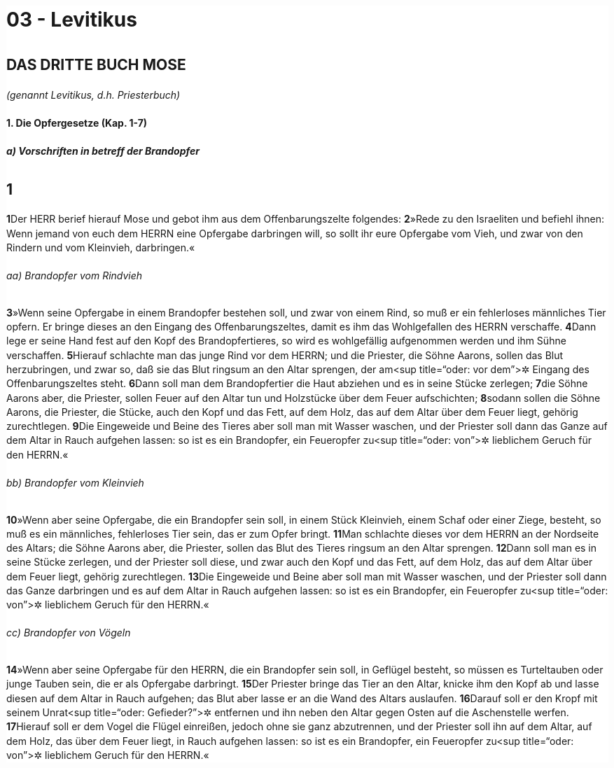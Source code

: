# 03 - Levitikus

## DAS DRITTE BUCH MOSE

_(genannt Levitikus, d.h. Priesterbuch)_

#### 1. Die Opfergesetze (Kap. 1-7)

##### a) Vorschriften in betreff der Brandopfer

## 1
**1**Der HERR berief hierauf Mose und gebot ihm aus dem Offenbarungszelte folgendes:
**2**»Rede zu den Israeliten und befiehl ihnen: Wenn jemand von euch dem HERRN eine Opfergabe darbringen will, so sollt ihr eure Opfergabe vom Vieh, und zwar von den Rindern und vom Kleinvieh, darbringen.«

###### aa) Brandopfer vom Rindvieh

**3**»Wenn seine Opfergabe in einem Brandopfer bestehen soll, und zwar von einem Rind, so muß er ein fehlerloses männliches Tier opfern. Er bringe dieses an den Eingang des Offenbarungszeltes, damit es ihm das Wohlgefallen des HERRN verschaffe.
**4**Dann lege er seine Hand fest auf den Kopf des Brandopfertieres, so wird es wohlgefällig aufgenommen werden und ihm Sühne verschaffen.
**5**Hierauf schlachte man das junge Rind vor dem HERRN; und die Priester, die Söhne Aarons, sollen das Blut herzubringen, und zwar so, daß sie das Blut ringsum an den Altar sprengen, der am<sup title=“oder: vor dem”>&#x2732;</sup> Eingang des Offenbarungszeltes steht.
**6**Dann soll man dem Brandopfertier die Haut abziehen und es in seine Stücke zerlegen;
**7**die Söhne Aarons aber, die Priester, sollen Feuer auf den Altar tun und Holzstücke über dem Feuer aufschichten;
**8**sodann sollen die Söhne Aarons, die Priester, die Stücke, auch den Kopf und das Fett, auf dem Holz, das auf dem Altar über dem Feuer liegt, gehörig zurechtlegen.
**9**Die Eingeweide und Beine des Tieres aber soll man mit Wasser waschen, und der Priester soll dann das Ganze auf dem Altar in Rauch aufgehen lassen: so ist es ein Brandopfer, ein Feueropfer zu<sup title=“oder: von”>&#x2732;</sup> lieblichem Geruch für den HERRN.«

###### bb) Brandopfer vom Kleinvieh

**10**»Wenn aber seine Opfergabe, die ein Brandopfer sein soll, in einem Stück Kleinvieh, einem Schaf oder einer Ziege, besteht, so muß es ein männliches, fehlerloses Tier sein, das er zum Opfer bringt.
**11**Man schlachte dieses vor dem HERRN an der Nordseite des Altars; die Söhne Aarons aber, die Priester, sollen das Blut des Tieres ringsum an den Altar sprengen.
**12**Dann soll man es in seine Stücke zerlegen, und der Priester soll diese, und zwar auch den Kopf und das Fett, auf dem Holz, das auf dem Altar über dem Feuer liegt, gehörig zurechtlegen.
**13**Die Eingeweide und Beine aber soll man mit Wasser waschen, und der Priester soll dann das Ganze darbringen und es auf dem Altar in Rauch aufgehen lassen: so ist es ein Brandopfer, ein Feueropfer zu<sup title=“oder: von”>&#x2732;</sup> lieblichem Geruch für den HERRN.«

###### cc) Brandopfer von Vögeln

**14**»Wenn aber seine Opfergabe für den HERRN, die ein Brandopfer sein soll, in Geflügel besteht, so müssen es Turteltauben oder junge Tauben sein, die er als Opfergabe darbringt.
**15**Der Priester bringe das Tier an den Altar, knicke ihm den Kopf ab und lasse diesen auf dem Altar in Rauch aufgehen; das Blut aber lasse er an die Wand des Altars auslaufen.
**16**Darauf soll er den Kropf mit seinem Unrat<sup title=“oder: Gefieder?”>&#x2732;</sup> entfernen und ihn neben den Altar gegen Osten auf die Aschenstelle werfen.
**17**Hierauf soll er dem Vogel die Flügel einreißen, jedoch ohne sie ganz abzutrennen, und der Priester soll ihn auf dem Altar, auf dem Holz, das über dem Feuer liegt, in Rauch aufgehen lassen: so ist es ein Brandopfer, ein Feueropfer zu<sup title=“oder: von”>&#x2732;</sup> lieblichem Geruch für den HERRN.«
